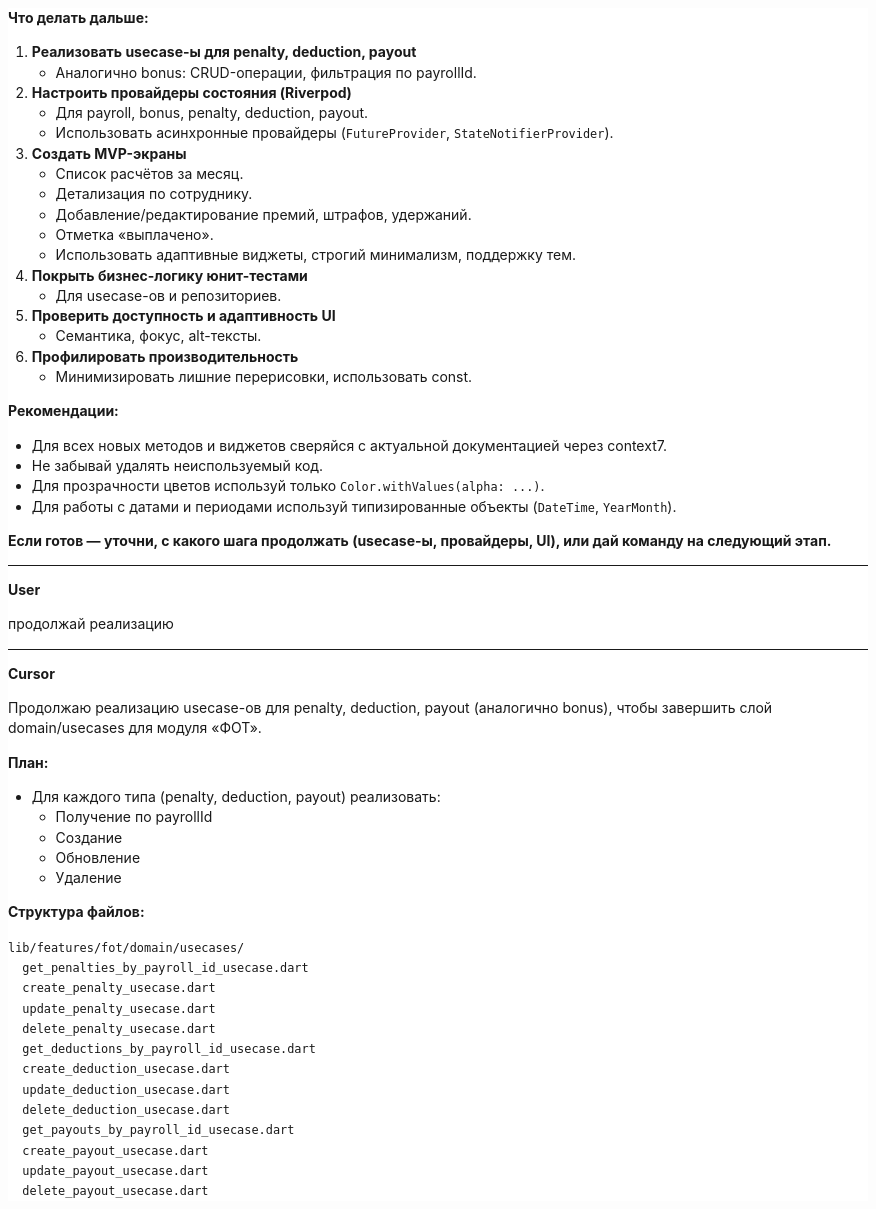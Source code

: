 **Что делать дальше:**
1. **Реализовать usecase-ы для penalty, deduction, payout**  
   - Аналогично bonus: CRUD-операции, фильтрация по payrollId.
2. **Настроить провайдеры состояния (Riverpod)**  
   - Для payroll, bonus, penalty, deduction, payout.
   - Использовать асинхронные провайдеры (`FutureProvider`, `StateNotifierProvider`).
3. **Создать MVP-экраны**  
   - Список расчётов за месяц.
   - Детализация по сотруднику.
   - Добавление/редактирование премий, штрафов, удержаний.
   - Отметка «выплачено».
   - Использовать адаптивные виджеты, строгий минимализм, поддержку тем.
4. **Покрыть бизнес-логику юнит-тестами**  
   - Для usecase-ов и репозиториев.
5. **Проверить доступность и адаптивность UI**  
   - Семантика, фокус, alt-тексты.
6. **Профилировать производительность**  
   - Минимизировать лишние перерисовки, использовать const.

**Рекомендации:**
- Для всех новых методов и виджетов сверяйся с актуальной документацией через context7.
- Не забывай удалять неиспользуемый код.
- Для прозрачности цветов используй только `Color.withValues(alpha: ...)`.
- Для работы с датами и периодами используй типизированные объекты (`DateTime`, `YearMonth`).

**Если готов — уточни, с какого шага продолжать (usecase-ы, провайдеры, UI), или дай команду на следующий этап.**

---

**User**

продолжай реализацию

---

**Cursor**

Продолжаю реализацию usecase-ов для penalty, deduction, payout (аналогично bonus), чтобы завершить слой domain/usecases для модуля «ФОТ».

**План:**
- Для каждого типа (penalty, deduction, payout) реализовать:
  - Получение по payrollId
  - Создание
  - Обновление
  - Удаление

**Структура файлов:**
```
lib/features/fot/domain/usecases/
  get_penalties_by_payroll_id_usecase.dart
  create_penalty_usecase.dart
  update_penalty_usecase.dart
  delete_penalty_usecase.dart
  get_deductions_by_payroll_id_usecase.dart
  create_deduction_usecase.dart
  update_deduction_usecase.dart
  delete_deduction_usecase.dart
  get_payouts_by_payroll_id_usecase.dart
  create_payout_usecase.dart
  update_payout_usecase.dart
  delete_payout_usecase.dart
```
